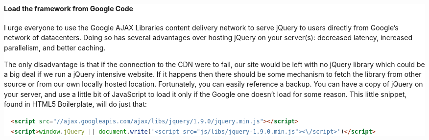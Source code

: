 #### Load the framework from Google Code

I urge everyone to use the Google AJAX Libraries content delivery network to serve jQuery to users directly from Google’s network of datacenters. Doing so has several advantages over hosting jQuery on your server(s): decreased latency, increased parallelism, and better caching.

The only disadvantage is that if the connection to the CDN were to fail, our site would be left with no jQuery library which could be a big deal if we run a jQuery intensive website. If it happens then there should be some mechanism to fetch the library from other source or from our own locally hosted location. Fortunately, you can easily reference a backup. You can have a copy of jQuery on your server, and use a little bit of JavaScript to load it only if the Google one doesn’t load for some reason.
This little snippet, found in HTML5 Boilerplate, will do just that:

``` html
  <script src="//ajax.googleapis.com/ajax/libs/jquery/1.9.0/jquery.min.js"></script>
  <script>window.jQuery || document.write('<script src="js/libs/jquery-1.9.0.min.js"><\/script>')</script>
```
